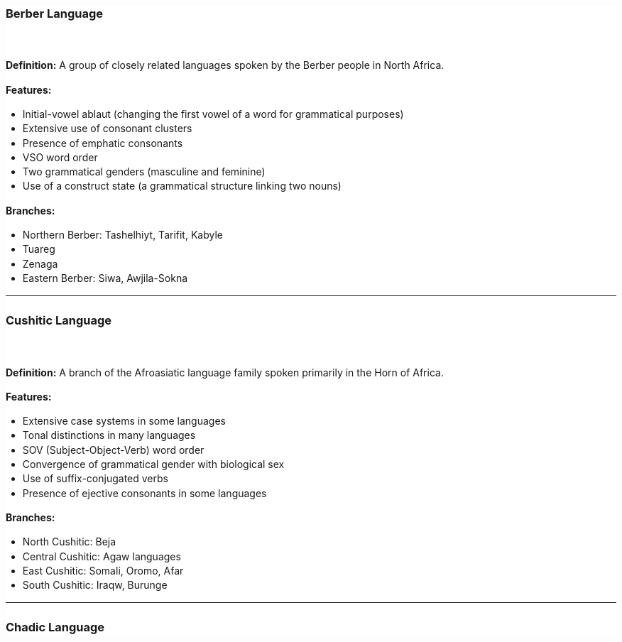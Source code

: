 
### Berber Language

<div style="text-align: center;">
  <figure>
    <img src="https://i.ibb.co/NCv9tPY/image.png" alt="" width="105%">
  </figure>
</div>

**Definition:** A group of closely related languages spoken by the Berber people in North Africa.

**Features:**
- Initial-vowel ablaut (changing the first vowel of a word for grammatical purposes)
- Extensive use of consonant clusters
- Presence of emphatic consonants
- VSO word order
- Two grammatical genders (masculine and feminine)
- Use of a construct state (a grammatical structure linking two nouns)

**Branches:**
- Northern Berber: Tashelhiyt, Tarifit, Kabyle
- Tuareg
- Zenaga
- Eastern Berber: Siwa, Awjila-Sokna

---

### Cushitic Language

<div style="text-align: center;">
  <figure>
    <img src="https://www.researchgate.net/publication/354623815/figure/fig1/AS:11431281118277821@1675707089157/Map-of-Cushitic-languages-including-Beja-Picture-by-Noah-edits-edited-by-Julien-Cooper.jpg" alt="" width="105%">
  </figure>
</div>

**Definition:** A branch of the Afroasiatic language family spoken primarily in the Horn of Africa.

**Features:**
- Extensive case systems in some languages
- Tonal distinctions in many languages
- SOV (Subject-Object-Verb) word order
- Convergence of grammatical gender with biological sex
- Use of suffix-conjugated verbs
- Presence of ejective consonants in some languages

**Branches:**
- North Cushitic: Beja
- Central Cushitic: Agaw languages
- East Cushitic: Somali, Oromo, Afar
- South Cushitic: Iraqw, Burunge

---

### Chadic Language

